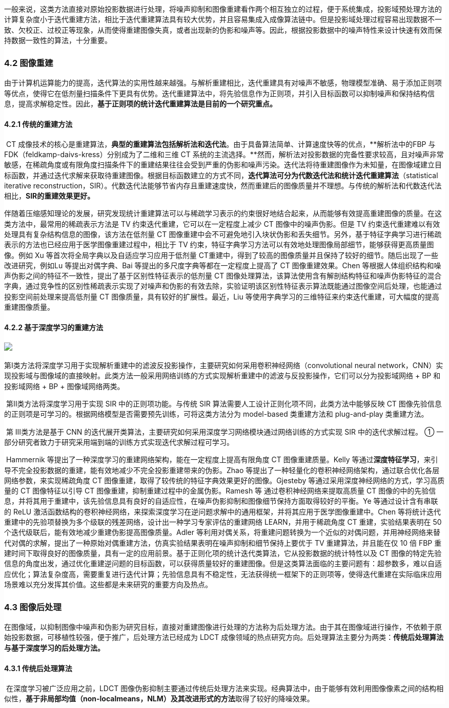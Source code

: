 ​	一般来说，这类方法直接对原始投影数据进行处理，将噪声抑制和图像重建看作两个相互独立的过程，便于系统集成，投影域预处理方法的计算复杂度小于迭代重建方法，相比于迭代重建算法具有较大优势，并且容易集成入成像算法链中。但是投影域处理过程容易出现数据不一致、欠校正、过校正等现象，从而使得重建图像失真，或者出现新的伪影和噪声等。因此，根据投影数据中的噪声特性来设计快速有效而保持数据一致性的算法，十分重要。

### 4.2 图像重建

​	由于计算机运算能力的提高，迭代算法的实用性越来越强。与解析重建相比，迭代重建具有对噪声不敏感，物理模型准确、易于添加正则项等优点，使得它在低剂量扫描条件下更具有优势。迭代重建算法中，将先验信息作为正则项，并引入目标函数可以抑制噪声和保持结构信息，提高求解稳定性。因此，**基于正则项的统计迭代重建算法是目前的一个研究重点。**

#### 4.2.1 传统的重建方法

​	CT 成像技术的核心是重建算法，**典型的重建算法包括解析法和迭代法**。由于具备算法简单、计算速度快等的优点，**解析法中的FBP 与FDK（feldkamp-daivs-kress）分别成为了二维和三维 CT 系统的主流选择。**然而，解析法对投影数据的完备性要求较高，且对噪声非常敏感，在稀疏角度或有限角度扫描条件下的重建结果往往会受到严重的伪影和噪声污染。迭代法将待重建图像作为未知量，在图像域建立目标函数，并通过迭代求解来获取待重建图像。根据目标函数建立的方式不同，**迭代算法可分为代数迭代法和统计迭代重建算法**（statistical iterative reconstruction，SIR）。代数迭代法能够节省内存且重建速度快，然而重建后的图像质量并不理想。与传统的解析法和代数迭代法相比，**SIR的重建效果更好。**

​	伴随着压缩感知理论的发展，研究发现统计重建算法可以与稀疏学习表示的约束很好地结合起来，从而能够有效提高重建图像的质量。在这类方法中，最常用的稀疏表示方法是 TV 约束迭代重建，它可以在一定程度上减少 CT 图像中的噪声伪影。但是 TV 约束迭代重建难以有效处理具有复杂结构信息的图像，该方法在低剂量 CT 图像重建中会不可避免地引入块状伪影和丢失细节。另外，基于特征字典学习进行稀疏表示的方法也已经应用于医学图像重建过程中，相比于 TV 约束，特征字典学习方法可以有效地处理图像局部细节，能够获得更高质量图像。例如 Xu 等首次将全局字典以及自适应学习应用于低剂量 CT重建中，得到了较高的图像质量并且保持了较好的细节。随后出现了一些改进研究，例如Lu 等提出对偶字典、Bai 等提出的多尺度字典等都在一定程度上提高了 CT 图像重建效果。Chen 等根据人体组织结构和噪声伪影之间的特征不一致性，提出了基于区别性特征表示的低剂量 CT 图像处理算法，该算法使用含有解剖结构特征和噪声伪影特征的混合字典，通过竞争性的区别性稀疏表示实现了对噪声和伪影的有效去除，实验证明该区别性特征表示算法既能通过图像空间后处理，也能通过投影空间前处理来提高低剂量 CT 图像质量，具有较好的扩展性。最近，Liu 等使用字典学习的三维特征来约束迭代重建，可大幅度的提高重建图像质量。

#### 4.2.2 基于深度学习的重建方法

![](https://picture.mulindya.com/CT_paper2.png)

​	第Ⅰ类方法将深度学习用于实现解析重建中的滤波反投影操作，主要研究如何采用卷积神经网络（convolutional neural network，CNN）实现投影域与图像域的直接映射。此类方法一般采用网络训练的方式实现解析重建中的滤波与反投影操作，它们可以分为投影域网络 + BP 和投影域网络 + BP + 图像域网络两类。

​	第Ⅱ类方法将深度学习用于实现 SIR 中的正则项功能。与传统 SIR 算法需要人工设计正则化项不同，此类方法中能够反映 CT 图像先验信息的正则项是可学习的。根据网络模型是否需要预先训练，可将这类方法分为 model-based 类重建方法和 plug-and-play 类重建方法。

​	第 Ⅲ类方法是基于 CNN 的迭代展开类算法，主要研究如何采用深度学习网络模块通过网络训练的方式实现 SIR 中的迭代求解过程。 ① 一部分研究者致力于研究采用端到端的训练方式实现迭代求解过程可学习。

​	Hammernik 等提出了一种深度学习的重建网络架构，能在一定程度上提高有限角度 CT 图像重建质量。Kelly 等通过**深度特征学习**，来引导不完全投影数据的重建，能有效地减少不完全投影重建带来的伪影。Zhao 等提出了一种轻量化的卷积神经网络架构，通过联合优化各层网络参数，来实现稀疏角度 CT 图像重建，取得了较传统的特征字典效果更好的图像。Gjesteby 等通过采用深度神经网络的方式，学习高质量的 CT 图像特征以引导 CT 图像重建，抑制重建过程中的金属伪影。Ramesh 等 通过卷积神经网络来提取高质量 CT 图像的中的先验信息，并将其用于重建中，该先验信息具有良好的自适应性，在噪声伪影抑制和图像细节保持方面取得较好的平衡。Ye 等通过设计含有串联的 ReLU 激活函数结构的卷积神经网络，来探索深度学习在逆问题求解中的通用框架，并将其应用于医学图像重建中。Chen 等将统计迭代重建中的先验项替换为多个级联的残差网络，设计出一种学习专家评估的重建网络 LEARN，并用于稀疏角度 CT 重建，实验结果表明在 50 个迭代级联后，能有效地减少重建伪影提高图像质量。Adler 等利用对偶关系，将重建问题转换为一个近似的对偶问题，并用神经网络来替代对偶的求解，提出了一种原始对偶重建方法，仿真实验结果表明在噪声抑制和细节保持上要优于 TV 重建算法，并且能在仅 10 倍 FBP 重建时间下取得良好的图像质量，具有一定的应用前景。基于正则化项的统计迭代类算法，它从投影数据的统计特性以及 CT 图像的特定先验信息的角度出发，通过优化重建逆问题的目标函数，可以获得质量较好的重建图像。但是这类算法面临的主要问题有：超参数多，难以自适应优化；算法复杂度高，需要重复进行迭代计算；先验信息具有不稳定性，无法获得统一框架下的正则项等，使得迭代重建在实际临床应用场景难以充分发挥其价值。这些都是未来研究的重要方向及热点。 

### 4.3 图像后处理

​	在图像域，以抑制图像中噪声和伪影为研究目标，直接对重建图像进行处理的方法称为后处理方法。由于其在图像域进行操作，不依赖于原始投影数据，可移植性较强，便于推广，后处理方法已经成为 LDCT 成像领域的热点研究方向。后处理算法主要分为两类：**传统后处理算法与基于深度学习的后处理方法。**

#### 4.3.1 传统后处理算法

​	在深度学习被广泛应用之前，LDCT 图像伪影抑制主要通过传统后处理方法来实现。经典算法中，由于能够有效利用图像像素之间的结构相似性，**基于非局部均值（non-localmeans，NLM）及其改进形式的方法**取得了较好的降噪效果。
